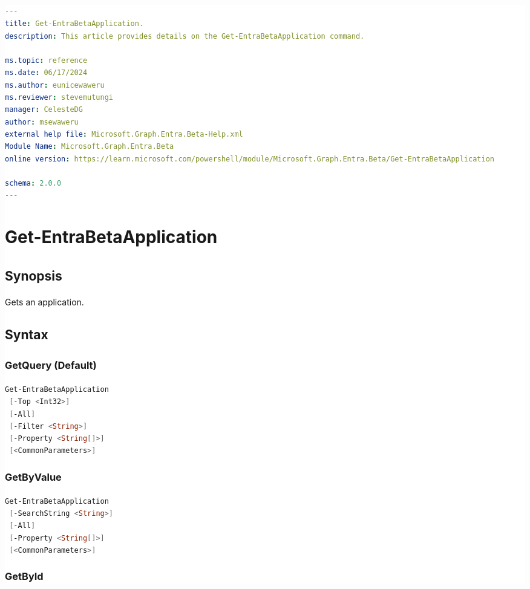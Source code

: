 ```yaml
---
title: Get-EntraBetaApplication.
description: This article provides details on the Get-EntraBetaApplication command.

ms.topic: reference
ms.date: 06/17/2024
ms.author: eunicewaweru
ms.reviewer: stevemutungi
manager: CelesteDG
author: msewaweru
external help file: Microsoft.Graph.Entra.Beta-Help.xml
Module Name: Microsoft.Graph.Entra.Beta
online version: https://learn.microsoft.com/powershell/module/Microsoft.Graph.Entra.Beta/Get-EntraBetaApplication

schema: 2.0.0
---
```


# Get-EntraBetaApplication

## Synopsis

Gets an application.

## Syntax

### GetQuery (Default)

```powershell
Get-EntraBetaApplication
 [-Top <Int32>]
 [-All]
 [-Filter <String>]
 [-Property <String[]>]
 [<CommonParameters>]
```

### GetByValue

```powershell
Get-EntraBetaApplication
 [-SearchString <String>]
 [-All]
 [-Property <String[]>]
 [<CommonParameters>]
```

### GetById
